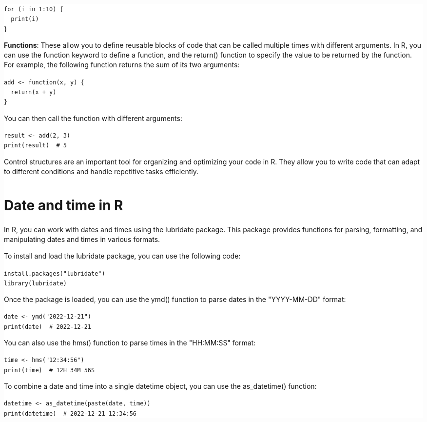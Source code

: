 ```
for (i in 1:10) {
  print(i)
}
```

**Functions**: These allow you to define reusable blocks of code that can be called multiple times with different arguments. In R, you can use the function keyword to define a function, and the return() function to specify the value to be returned by the function.
For example, the following function returns the sum of its two arguments:

```
add <- function(x, y) {
  return(x + y)
}
```

You can then call the function with different arguments:

```
result <- add(2, 3)
print(result)  # 5
```

Control structures are an important tool for organizing and optimizing your code in R. They allow you to write code that can adapt to different conditions and handle repetitive tasks efficiently.

# Date and time in R

In R, you can work with dates and times using the lubridate package. This package provides functions for parsing, formatting, and manipulating dates and times in various formats.

To install and load the lubridate package, you can use the following code:

```
install.packages("lubridate")
library(lubridate)
```

Once the package is loaded, you can use the ymd() function to parse dates in the "YYYY-MM-DD" format:

```
date <- ymd("2022-12-21")
print(date)  # 2022-12-21
```

You can also use the hms() function to parse times in the "HH:MM:SS" format:

```
time <- hms("12:34:56")
print(time)  # 12H 34M 56S
```

To combine a date and time into a single datetime object, you can use the as_datetime() function:

```
datetime <- as_datetime(paste(date, time))
print(datetime)  # 2022-12-21 12:34:56
```
